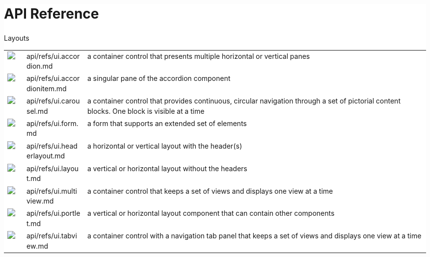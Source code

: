 API Reference
=============

<div class='h2'>Layouts</div>

<style type="text/css">
table.webixtoc td{
    min-width: 0px;
}
</style>
<table class='webixtoc'>
	<tbody>
    <tr>
    	<td style="width:25px;min-width:">  <img src="api/toc/accordion.png"/> </td>
        <td style="width:110px !important;">api/refs/ui.accordion.md </td>
        <td> a container control that presents multiple horizontal or vertical panes </td>
    </tr>
    <tr>
    	<td> <img src="api/toc/accordionitem.png"/> </td>
        <td> api/refs/ui.accordionitem.md </td>
        <td>  a singular pane of the accordion component </td>
    </tr>
    <tr>
    	<td> <img src="api/toc/carousel.png"/> </td>
        <td> api/refs/ui.carousel.md </td>
        <td> a container control that provides continuous, circular navigation through a set of pictorial content blocks. One block is visible at a time </td>
    </tr>
    <tr>
    	<td> <img src="api/toc/form.png"/> </td>
        <td> api/refs/ui.form.md </td>
        <td>a form that supports an extended set of elements </td>
    </tr>
    <tr>
    	<td> <img src="api/toc/headerlayout.png"/> </td>
        <td> api/refs/ui.headerlayout.md </td>
        <td> a horizontal or vertical layout with the header(s)</td>
    </tr>
    <tr>
    	<td> <img src="api/toc/layout.png"/> </td>
        <td> api/refs/ui.layout.md </td>
        <td> a vertical or horizontal layout without the headers </td>
    </tr>
    <tr>
    	<td> <img src="api/toc/multiview.png"/> </td>
        <td> api/refs/ui.multiview.md </td>
        <td> a container control that keeps a set of views and displays one view at a time</td>
    </tr>
    <tr>
    	<td> <img src="api/toc/portlet.png"/> </td>
        <td> api/refs/ui.portlet.md </td>
        <td> a vertical or horizontal layout component that can contain other components </td>
    </tr>
	<tr>
    	<td> <img src="api/toc/tabview.png"/> </td>
        <td> api/refs/ui.tabview.md </td>
        <td> a container control  with a navigation tab panel that keeps a set of views and displays one view at a time </td>
    </tr>